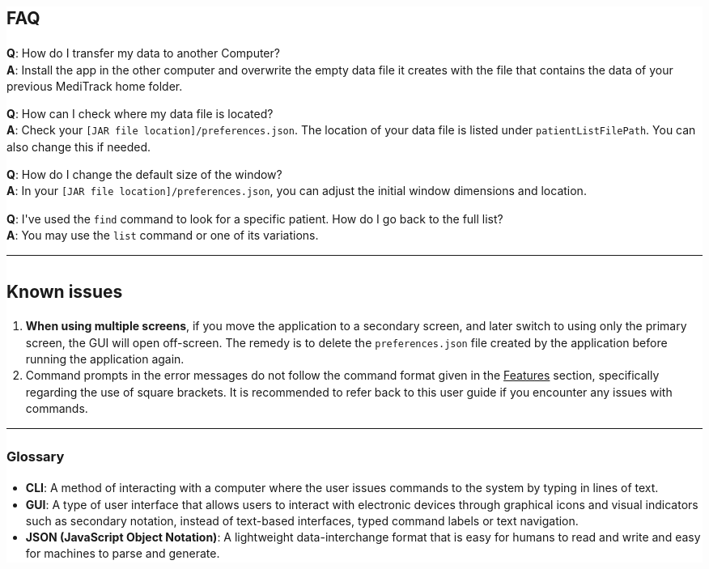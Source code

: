 ## FAQ

**Q**: How do I transfer my data to another Computer?<br>
**A**: Install the app in the other computer and overwrite the empty data file it creates with the file that contains the data of your previous MediTrack home folder.

**Q**: How can I check where my data file is located?<br>
**A**: Check your `[JAR file location]/preferences.json`. The location of your data file is listed under `patientListFilePath`. You can also change this if needed.

**Q**: How do I change the default size of the window?<br>
**A**: In your `[JAR file location]/preferences.json`, you can adjust the initial window dimensions and location. 

**Q**: I've used the `find` command to look for a specific patient. How do I go back to the full list?<br>
**A**: You may use the `list` command or one of its variations.

--------------------------------------------------------------------------------------------------------------------

## Known issues

1. **When using multiple screens**, if you move the application to a secondary screen, and later switch to using only the primary screen, the GUI will open off-screen. The remedy is to delete the `preferences.json` file created by the application before running the application again.
2. Command prompts in the error messages do not follow the command format given in the [Features](#features) section, specifically regarding the use of square brackets. It is recommended to refer back to this user guide if you encounter any issues with commands.

--------------------------------------------------------------------------------------------------------------------

### Glossary

* **CLI**: A method of interacting with a computer where the user issues commands to the system by typing in lines of text.
* **GUI**: A type of user interface that allows users to interact with electronic devices through graphical icons and visual indicators such as secondary notation, instead of text-based interfaces, typed command labels or text navigation.
* **JSON (JavaScript Object Notation)**: A lightweight data-interchange format that is easy for humans to read and write and easy for machines to parse and generate.